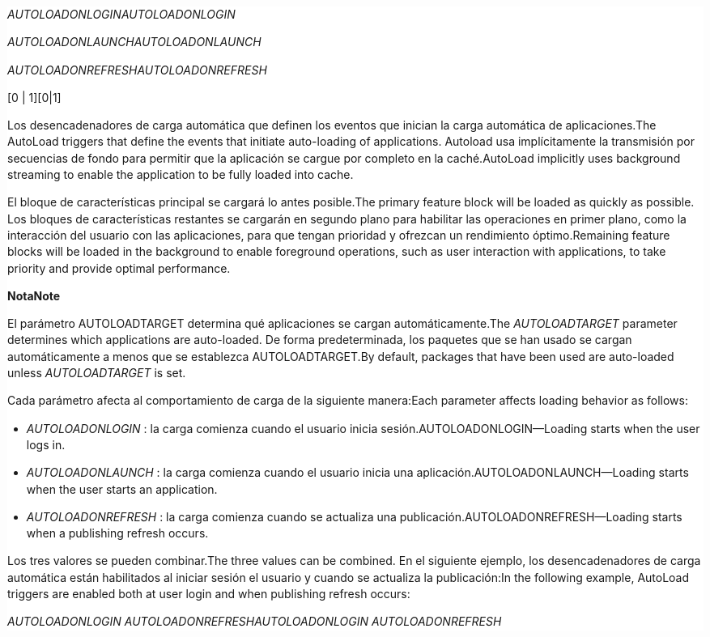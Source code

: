 </div></td>
</tr>
<tr class="odd">
<td align="left"><p><em><span data-ttu-id="d0885-161">AUTOLOADONLOGIN</span><span class="sxs-lookup"><span data-stu-id="d0885-161">AUTOLOADONLOGIN</span></span></em></p>
<p><em><span data-ttu-id="d0885-162">AUTOLOADONLAUNCH</span><span class="sxs-lookup"><span data-stu-id="d0885-162">AUTOLOADONLAUNCH</span></span></em></p>
<p><em><span data-ttu-id="d0885-163">AUTOLOADONREFRESH</span><span class="sxs-lookup"><span data-stu-id="d0885-163">AUTOLOADONREFRESH</span></span></em></p></td>
<td align="left"><p><span data-ttu-id="d0885-164">[0 | 1]</span><span class="sxs-lookup"><span data-stu-id="d0885-164">[0|1]</span></span></p></td>
<td align="left"><p><span data-ttu-id="d0885-165">Los desencadenadores de carga automática que definen los eventos que inician la carga automática de aplicaciones.</span><span class="sxs-lookup"><span data-stu-id="d0885-165">The AutoLoad triggers that define the events that initiate auto-loading of applications.</span></span> <span data-ttu-id="d0885-166">Autoload usa implícitamente la transmisión por secuencias de fondo para permitir que la aplicación se cargue por completo en la caché.</span><span class="sxs-lookup"><span data-stu-id="d0885-166">AutoLoad implicitly uses background streaming to enable the application to be fully loaded into cache.</span></span></p>
<p><span data-ttu-id="d0885-167">El bloque de características principal se cargará lo antes posible.</span><span class="sxs-lookup"><span data-stu-id="d0885-167">The primary feature block will be loaded as quickly as possible.</span></span> <span data-ttu-id="d0885-168">Los bloques de características restantes se cargarán en segundo plano para habilitar las operaciones en primer plano, como la interacción del usuario con las aplicaciones, para que tengan prioridad y ofrezcan un rendimiento óptimo.</span><span class="sxs-lookup"><span data-stu-id="d0885-168">Remaining feature blocks will be loaded in the background to enable foreground operations, such as user interaction with applications, to take priority and provide optimal performance.</span></span></p>
<div class="alert">
<strong><span data-ttu-id="d0885-169">Nota</span><span class="sxs-lookup"><span data-stu-id="d0885-169">Note</span></span></strong><br/><p><span data-ttu-id="d0885-170">El <em> </em> parámetro AUTOLOADTARGET determina qué aplicaciones se cargan automáticamente.</span><span class="sxs-lookup"><span data-stu-id="d0885-170">The <em>AUTOLOADTARGET</em> parameter determines which applications are auto-loaded.</span></span> <span data-ttu-id="d0885-171">De forma predeterminada, los paquetes que se han usado se cargan automáticamente a menos que <em> </em> se establezca AUTOLOADTARGET.</span><span class="sxs-lookup"><span data-stu-id="d0885-171">By default, packages that have been used are auto-loaded unless <em>AUTOLOADTARGET</em> is set.</span></span></p>
</div>
<div>

</div>
<p><span data-ttu-id="d0885-172">Cada parámetro afecta al comportamiento de carga de la siguiente manera:</span><span class="sxs-lookup"><span data-stu-id="d0885-172">Each parameter affects loading behavior as follows:</span></span></p>
<ul>
<li><p><em><span data-ttu-id="d0885-173">AUTOLOADONLOGIN </em> : la carga comienza cuando el usuario inicia sesión.</span><span class="sxs-lookup"><span data-stu-id="d0885-173">AUTOLOADONLOGIN</em>—Loading starts when the user logs in.</span></span></p></li>
<li><p><em><span data-ttu-id="d0885-174">AUTOLOADONLAUNCH </em> : la carga comienza cuando el usuario inicia una aplicación.</span><span class="sxs-lookup"><span data-stu-id="d0885-174">AUTOLOADONLAUNCH</em>—Loading starts when the user starts an application.</span></span></p></li>
<li><p><em><span data-ttu-id="d0885-175">AUTOLOADONREFRESH </em> : la carga comienza cuando se actualiza una publicación.</span><span class="sxs-lookup"><span data-stu-id="d0885-175">AUTOLOADONREFRESH</em>—Loading starts when a publishing refresh occurs.</span></span></p></li>
</ul>
<p><span data-ttu-id="d0885-176">Los tres valores se pueden combinar.</span><span class="sxs-lookup"><span data-stu-id="d0885-176">The three values can be combined.</span></span> <span data-ttu-id="d0885-177">En el siguiente ejemplo, los desencadenadores de carga automática están habilitados al iniciar sesión el usuario y cuando se actualiza la publicación:</span><span class="sxs-lookup"><span data-stu-id="d0885-177">In the following example, AutoLoad triggers are enabled both at user login and when publishing refresh occurs:</span></span></p>
<p><em><span data-ttu-id="d0885-178">AUTOLOADONLOGIN AUTOLOADONREFRESH</span><span class="sxs-lookup"><span data-stu-id="d0885-178">AUTOLOADONLOGIN AUTOLOADONREFRESH</span></span></em></p>
<div class="alert">